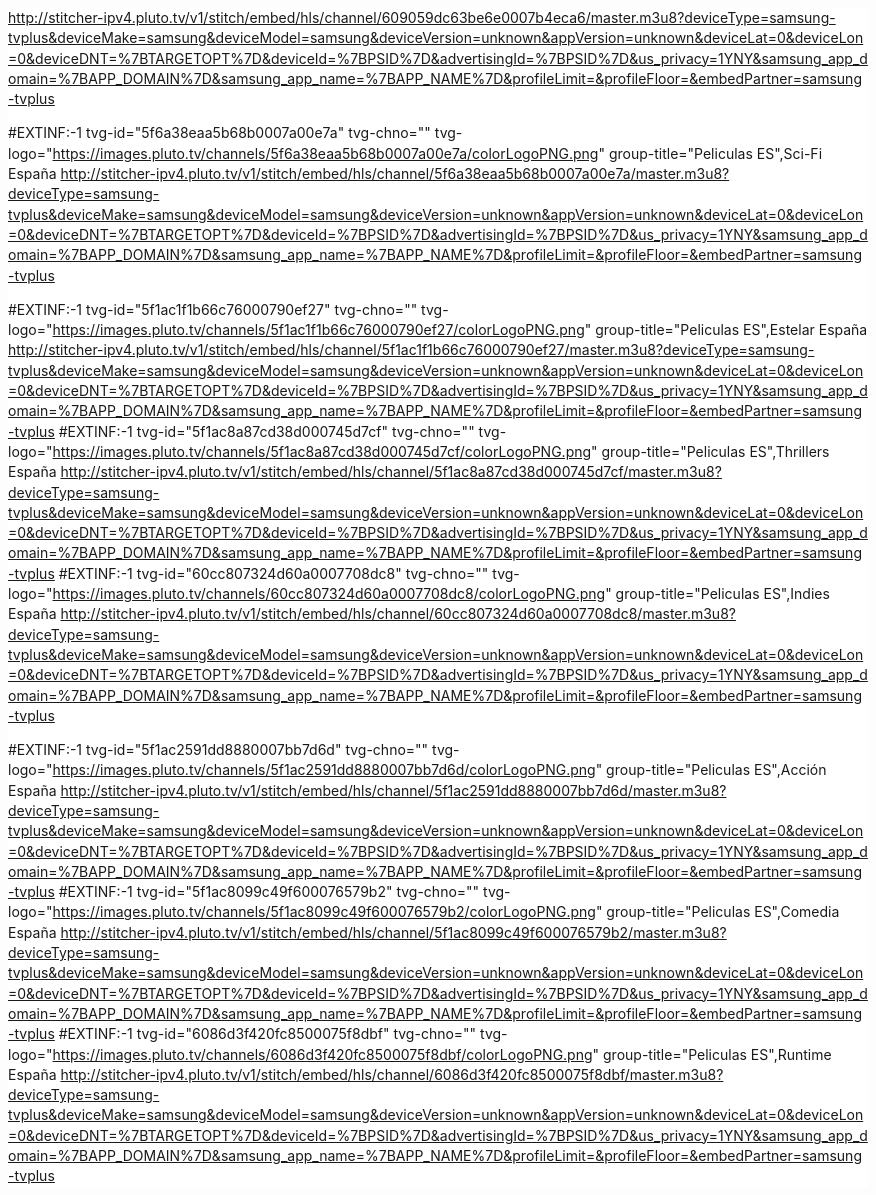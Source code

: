 http://stitcher-ipv4.pluto.tv/v1/stitch/embed/hls/channel/609059dc63be6e0007b4eca6/master.m3u8?deviceType=samsung-tvplus&deviceMake=samsung&deviceModel=samsung&deviceVersion=unknown&appVersion=unknown&deviceLat=0&deviceLon=0&deviceDNT=%7BTARGETOPT%7D&deviceId=%7BPSID%7D&advertisingId=%7BPSID%7D&us_privacy=1YNY&samsung_app_domain=%7BAPP_DOMAIN%7D&samsung_app_name=%7BAPP_NAME%7D&profileLimit=&profileFloor=&embedPartner=samsung-tvplus




#EXTINF:-1 tvg-id="5f6a38eaa5b68b0007a00e7a" tvg-chno="" tvg-logo="https://images.pluto.tv/channels/5f6a38eaa5b68b0007a00e7a/colorLogoPNG.png" group-title="Peliculas ES",Sci-Fi España
http://stitcher-ipv4.pluto.tv/v1/stitch/embed/hls/channel/5f6a38eaa5b68b0007a00e7a/master.m3u8?deviceType=samsung-tvplus&deviceMake=samsung&deviceModel=samsung&deviceVersion=unknown&appVersion=unknown&deviceLat=0&deviceLon=0&deviceDNT=%7BTARGETOPT%7D&deviceId=%7BPSID%7D&advertisingId=%7BPSID%7D&us_privacy=1YNY&samsung_app_domain=%7BAPP_DOMAIN%7D&samsung_app_name=%7BAPP_NAME%7D&profileLimit=&profileFloor=&embedPartner=samsung-tvplus


#EXTINF:-1 tvg-id="5f1ac1f1b66c76000790ef27" tvg-chno="" tvg-logo="https://images.pluto.tv/channels/5f1ac1f1b66c76000790ef27/colorLogoPNG.png" group-title="Peliculas ES",Estelar España
http://stitcher-ipv4.pluto.tv/v1/stitch/embed/hls/channel/5f1ac1f1b66c76000790ef27/master.m3u8?deviceType=samsung-tvplus&deviceMake=samsung&deviceModel=samsung&deviceVersion=unknown&appVersion=unknown&deviceLat=0&deviceLon=0&deviceDNT=%7BTARGETOPT%7D&deviceId=%7BPSID%7D&advertisingId=%7BPSID%7D&us_privacy=1YNY&samsung_app_domain=%7BAPP_DOMAIN%7D&samsung_app_name=%7BAPP_NAME%7D&profileLimit=&profileFloor=&embedPartner=samsung-tvplus
#EXTINF:-1 tvg-id="5f1ac8a87cd38d000745d7cf" tvg-chno="" tvg-logo="https://images.pluto.tv/channels/5f1ac8a87cd38d000745d7cf/colorLogoPNG.png" group-title="Peliculas ES",Thrillers España
http://stitcher-ipv4.pluto.tv/v1/stitch/embed/hls/channel/5f1ac8a87cd38d000745d7cf/master.m3u8?deviceType=samsung-tvplus&deviceMake=samsung&deviceModel=samsung&deviceVersion=unknown&appVersion=unknown&deviceLat=0&deviceLon=0&deviceDNT=%7BTARGETOPT%7D&deviceId=%7BPSID%7D&advertisingId=%7BPSID%7D&us_privacy=1YNY&samsung_app_domain=%7BAPP_DOMAIN%7D&samsung_app_name=%7BAPP_NAME%7D&profileLimit=&profileFloor=&embedPartner=samsung-tvplus
#EXTINF:-1 tvg-id="60cc807324d60a0007708dc8" tvg-chno="" tvg-logo="https://images.pluto.tv/channels/60cc807324d60a0007708dc8/colorLogoPNG.png" group-title="Peliculas ES",Indies España
http://stitcher-ipv4.pluto.tv/v1/stitch/embed/hls/channel/60cc807324d60a0007708dc8/master.m3u8?deviceType=samsung-tvplus&deviceMake=samsung&deviceModel=samsung&deviceVersion=unknown&appVersion=unknown&deviceLat=0&deviceLon=0&deviceDNT=%7BTARGETOPT%7D&deviceId=%7BPSID%7D&advertisingId=%7BPSID%7D&us_privacy=1YNY&samsung_app_domain=%7BAPP_DOMAIN%7D&samsung_app_name=%7BAPP_NAME%7D&profileLimit=&profileFloor=&embedPartner=samsung-tvplus


#EXTINF:-1 tvg-id="5f1ac2591dd8880007bb7d6d" tvg-chno="" tvg-logo="https://images.pluto.tv/channels/5f1ac2591dd8880007bb7d6d/colorLogoPNG.png" group-title="Peliculas ES",Acción España
http://stitcher-ipv4.pluto.tv/v1/stitch/embed/hls/channel/5f1ac2591dd8880007bb7d6d/master.m3u8?deviceType=samsung-tvplus&deviceMake=samsung&deviceModel=samsung&deviceVersion=unknown&appVersion=unknown&deviceLat=0&deviceLon=0&deviceDNT=%7BTARGETOPT%7D&deviceId=%7BPSID%7D&advertisingId=%7BPSID%7D&us_privacy=1YNY&samsung_app_domain=%7BAPP_DOMAIN%7D&samsung_app_name=%7BAPP_NAME%7D&profileLimit=&profileFloor=&embedPartner=samsung-tvplus
#EXTINF:-1 tvg-id="5f1ac8099c49f600076579b2" tvg-chno="" tvg-logo="https://images.pluto.tv/channels/5f1ac8099c49f600076579b2/colorLogoPNG.png" group-title="Peliculas ES",Comedia España
http://stitcher-ipv4.pluto.tv/v1/stitch/embed/hls/channel/5f1ac8099c49f600076579b2/master.m3u8?deviceType=samsung-tvplus&deviceMake=samsung&deviceModel=samsung&deviceVersion=unknown&appVersion=unknown&deviceLat=0&deviceLon=0&deviceDNT=%7BTARGETOPT%7D&deviceId=%7BPSID%7D&advertisingId=%7BPSID%7D&us_privacy=1YNY&samsung_app_domain=%7BAPP_DOMAIN%7D&samsung_app_name=%7BAPP_NAME%7D&profileLimit=&profileFloor=&embedPartner=samsung-tvplus
#EXTINF:-1 tvg-id="6086d3f420fc8500075f8dbf" tvg-chno="" tvg-logo="https://images.pluto.tv/channels/6086d3f420fc8500075f8dbf/colorLogoPNG.png" group-title="Peliculas ES",Runtime España
http://stitcher-ipv4.pluto.tv/v1/stitch/embed/hls/channel/6086d3f420fc8500075f8dbf/master.m3u8?deviceType=samsung-tvplus&deviceMake=samsung&deviceModel=samsung&deviceVersion=unknown&appVersion=unknown&deviceLat=0&deviceLon=0&deviceDNT=%7BTARGETOPT%7D&deviceId=%7BPSID%7D&advertisingId=%7BPSID%7D&us_privacy=1YNY&samsung_app_domain=%7BAPP_DOMAIN%7D&samsung_app_name=%7BAPP_NAME%7D&profileLimit=&profileFloor=&embedPartner=samsung-tvplus
